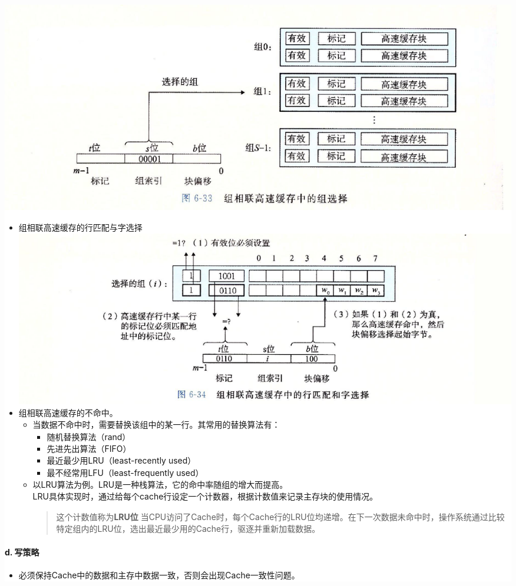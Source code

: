   ![Wrong](img/csapp/chapter6_setMapCache_group.png)  
- 组相联高速缓存的行匹配与字选择  
  ![Wrong](img/csapp/chapter6_setMapCache_line.png)  
- 组相联高速缓存的不命中。
  - 当数据不命中时，需要替换该组中的某一行。其常用的替换算法有：
    - 随机替换算法（rand）
    - 先进先出算法（FIFO）
    - 最近最少用LRU（least-recently used）
    - 最不经常用LFU（least-frequently used）
  - 以LRU算法为例。LRU是一种栈算法，它的命中率随组的增大而提高。  
    LRU具体实现时，通过给每个cache行设定一个计数器，根据计数值来记录主存块的使用情况。  
    > 这个计数值称为**LRU位**
    当CPU访问了Cache时，每个Cache行的LRU位均递增。在下一次数据未命中时，操作系统通过比较特定组内的LRU位，选出最近最少用的Cache行，驱逐并重新加载数据。

#### d. 写策略

- 必须保持Cache中的数据和主存中数据一致，否则会出现Cache一致性问题。
  